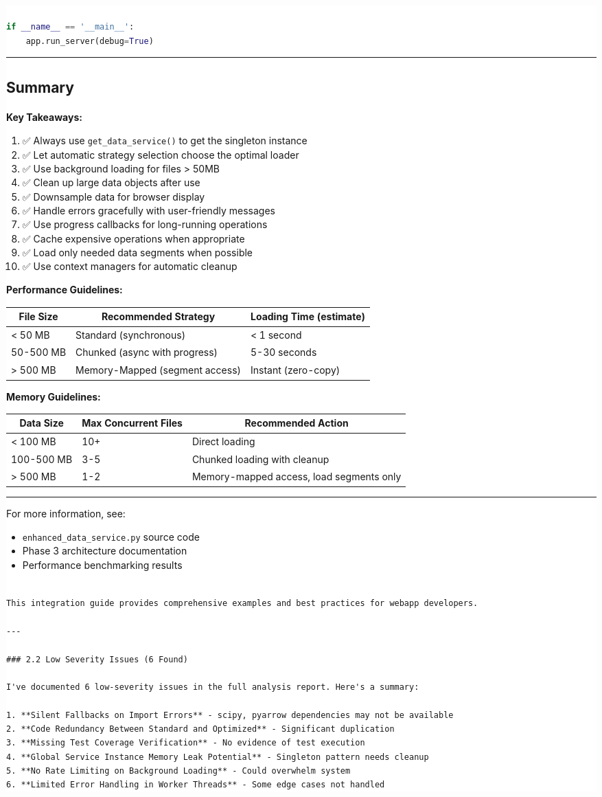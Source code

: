 ```python

if __name__ == '__main__':
    app.run_server(debug=True)
```

---

## Summary

**Key Takeaways:**

1. ✅ Always use `get_data_service()` to get the singleton instance
2. ✅ Let automatic strategy selection choose the optimal loader
3. ✅ Use background loading for files > 50MB
4. ✅ Clean up large data objects after use
5. ✅ Downsample data for browser display
6. ✅ Handle errors gracefully with user-friendly messages
7. ✅ Use progress callbacks for long-running operations
8. ✅ Cache expensive operations when appropriate
9. ✅ Load only needed data segments when possible
10. ✅ Use context managers for automatic cleanup

**Performance Guidelines:**

| File Size | Recommended Strategy | Loading Time (estimate) |
|-----------|---------------------|------------------------|
| < 50 MB   | Standard (synchronous) | < 1 second |
| 50-500 MB | Chunked (async with progress) | 5-30 seconds |
| > 500 MB  | Memory-Mapped (segment access) | Instant (zero-copy) |

**Memory Guidelines:**

| Data Size | Max Concurrent Files | Recommended Action |
|-----------|---------------------|-------------------|
| < 100 MB | 10+ | Direct loading |
| 100-500 MB | 3-5 | Chunked loading with cleanup |
| > 500 MB | 1-2 | Memory-mapped access, load segments only |

---

For more information, see:
- `enhanced_data_service.py` source code
- Phase 3 architecture documentation
- Performance benchmarking results
```

This integration guide provides comprehensive examples and best practices for webapp developers.

---

### 2.2 Low Severity Issues (6 Found)

I've documented 6 low-severity issues in the full analysis report. Here's a summary:

1. **Silent Fallbacks on Import Errors** - scipy, pyarrow dependencies may not be available
2. **Code Redundancy Between Standard and Optimized** - Significant duplication
3. **Missing Test Coverage Verification** - No evidence of test execution
4. **Global Service Instance Memory Leak Potential** - Singleton pattern needs cleanup
5. **No Rate Limiting on Background Loading** - Could overwhelm system
6. **Limited Error Handling in Worker Threads** - Some edge cases not handled

```
